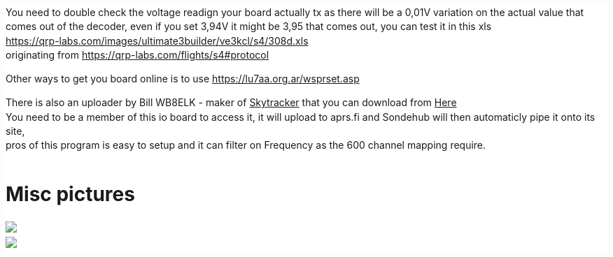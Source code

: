 You need to double check the voltage readign your board actually tx as there will be a 0,01V variation on the actual value that comes out of the decoder, even if you set 3,94V it might be 3,95 that comes out, you can test it in this xls  
https://qrp-labs.com/images/ultimate3builder/ve3kcl/s4/308d.xls  
originating from https://qrp-labs.com/flights/s4#protocol  

Other ways to get you board online is to use https://lu7aa.org.ar/wsprset.asp  

There is also an uploader by Bill WB8ELK - maker of [Skytracker](https://elktronics.com) that you can download from [Here](https://groups.io/g/picoballoon/message/23150?p=%2C%2C%2C50%2C0%2C0%2C0%3A%3Arecentpostdate%2Fsticky%2C%2Cwspr2aprs%2C50%2C2%2C0%2C114107378)  
You need to be a member of this io board to access it, it will upload to aprs.fi and Sondehub will then automaticly pipe it onto its site,  
pros of this program is easy to setup and it can filter on Frequency as the 600 channel mapping require.  


# Misc pictures

<img src="https://github.com/user-attachments/assets/b9990e72-a1dd-4269-a934-05309d96239c" width="500" />  <br> 
<img src="https://github.com/user-attachments/assets/d67339c1-1426-44fc-b76d-b88c0535a88e" width="500" />  <br> 

